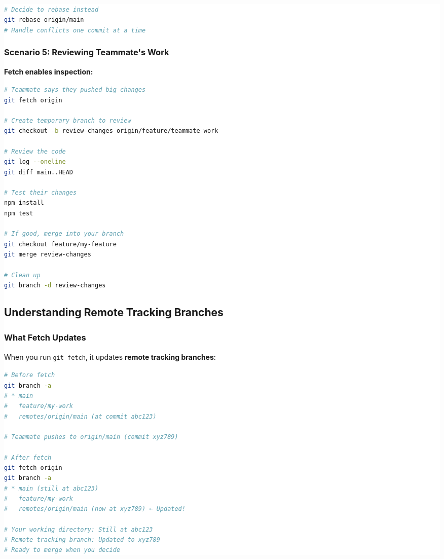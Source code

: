 ```bash
# Decide to rebase instead
git rebase origin/main
# Handle conflicts one commit at a time
```

### Scenario 5: Reviewing Teammate's Work

**Fetch enables inspection:**
```bash
# Teammate says they pushed big changes
git fetch origin

# Create temporary branch to review
git checkout -b review-changes origin/feature/teammate-work

# Review the code
git log --oneline
git diff main..HEAD

# Test their changes
npm install
npm test

# If good, merge into your branch
git checkout feature/my-feature
git merge review-changes

# Clean up
git branch -d review-changes
```

## Understanding Remote Tracking Branches

### What Fetch Updates

When you run `git fetch`, it updates **remote tracking branches**:

```bash
# Before fetch
git branch -a
# * main
#   feature/my-work
#   remotes/origin/main (at commit abc123)

# Teammate pushes to origin/main (commit xyz789)

# After fetch
git fetch origin
git branch -a
# * main (still at abc123)
#   feature/my-work
#   remotes/origin/main (now at xyz789) ← Updated!

# Your working directory: Still at abc123
# Remote tracking branch: Updated to xyz789
# Ready to merge when you decide
```
